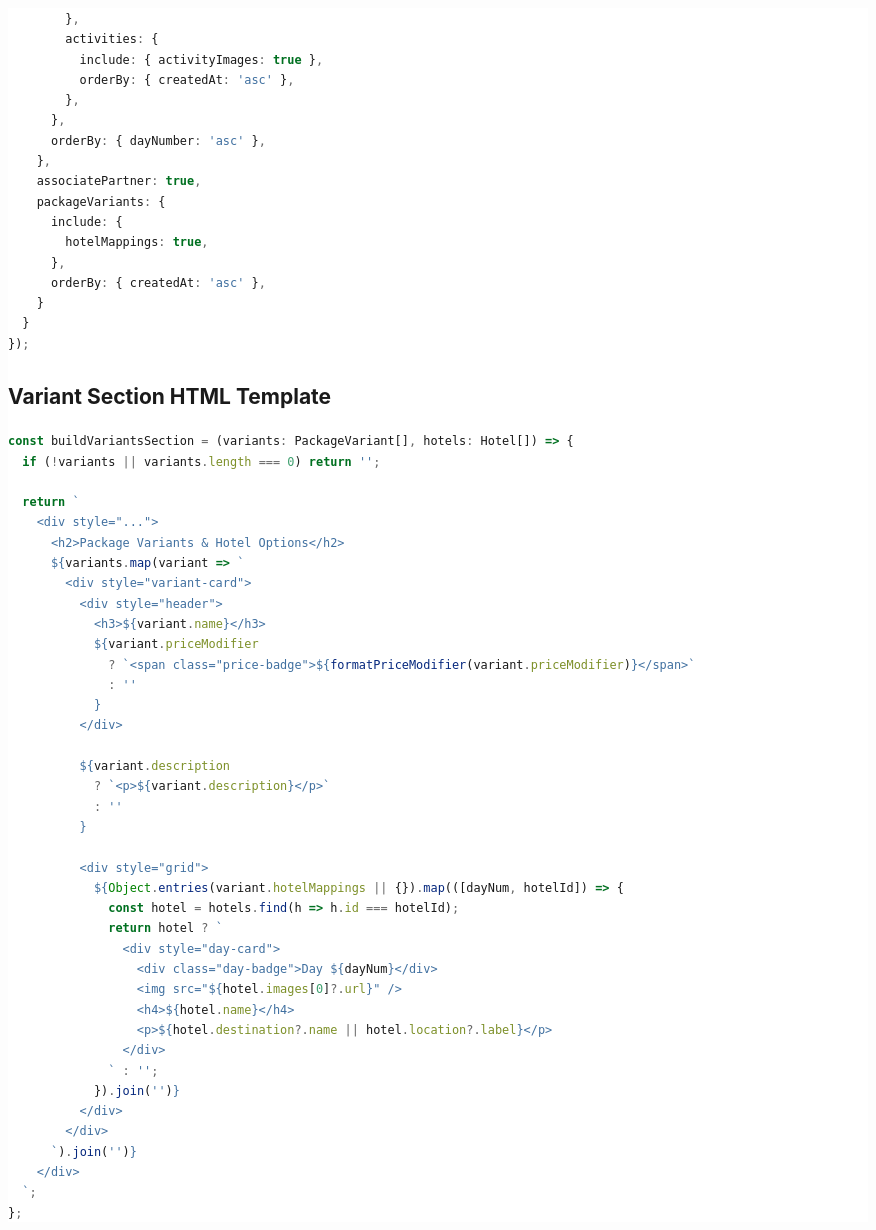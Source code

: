 ```typescript
        },
        activities: {
          include: { activityImages: true },
          orderBy: { createdAt: 'asc' },
        },
      },
      orderBy: { dayNumber: 'asc' },
    },
    associatePartner: true,
    packageVariants: {
      include: {
        hotelMappings: true,
      },
      orderBy: { createdAt: 'asc' },
    }
  }
});
```

## Variant Section HTML Template

```typescript
const buildVariantsSection = (variants: PackageVariant[], hotels: Hotel[]) => {
  if (!variants || variants.length === 0) return '';
  
  return `
    <div style="...">
      <h2>Package Variants & Hotel Options</h2>
      ${variants.map(variant => `
        <div style="variant-card">
          <div style="header">
            <h3>${variant.name}</h3>
            ${variant.priceModifier 
              ? `<span class="price-badge">${formatPriceModifier(variant.priceModifier)}</span>`
              : ''
            }
          </div>
          
          ${variant.description 
            ? `<p>${variant.description}</p>`
            : ''
          }
          
          <div style="grid">
            ${Object.entries(variant.hotelMappings || {}).map(([dayNum, hotelId]) => {
              const hotel = hotels.find(h => h.id === hotelId);
              return hotel ? `
                <div style="day-card">
                  <div class="day-badge">Day ${dayNum}</div>
                  <img src="${hotel.images[0]?.url}" />
                  <h4>${hotel.name}</h4>
                  <p>${hotel.destination?.name || hotel.location?.label}</p>
                </div>
              ` : '';
            }).join('')}
          </div>
        </div>
      `).join('')}
    </div>
  `;
};
```

